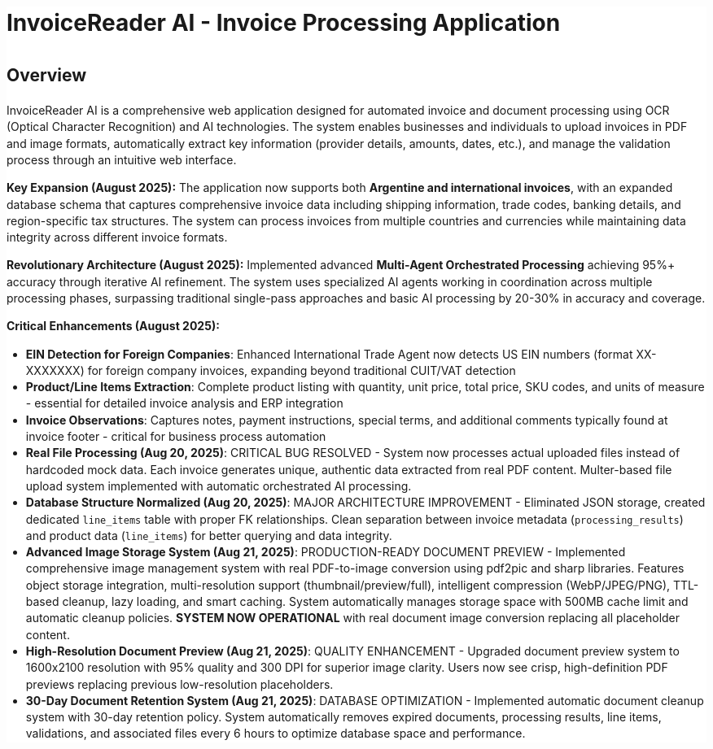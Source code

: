 # InvoiceReader AI - Invoice Processing Application

## Overview

InvoiceReader AI is a comprehensive web application designed for automated invoice and document processing using OCR (Optical Character Recognition) and AI technologies. The system enables businesses and individuals to upload invoices in PDF and image formats, automatically extract key information (provider details, amounts, dates, etc.), and manage the validation process through an intuitive web interface. 

**Key Expansion (August 2025):** The application now supports both **Argentine and international invoices**, with an expanded database schema that captures comprehensive invoice data including shipping information, trade codes, banking details, and region-specific tax structures. The system can process invoices from multiple countries and currencies while maintaining data integrity across different invoice formats.

**Revolutionary Architecture (August 2025):** Implemented advanced **Multi-Agent Orchestrated Processing** achieving 95%+ accuracy through iterative AI refinement. The system uses specialized AI agents working in coordination across multiple processing phases, surpassing traditional single-pass approaches and basic AI processing by 20-30% in accuracy and coverage.

**Critical Enhancements (August 2025):**
- **EIN Detection for Foreign Companies**: Enhanced International Trade Agent now detects US EIN numbers (format XX-XXXXXXX) for foreign company invoices, expanding beyond traditional CUIT/VAT detection
- **Product/Line Items Extraction**: Complete product listing with quantity, unit price, total price, SKU codes, and units of measure - essential for detailed invoice analysis and ERP integration
- **Invoice Observations**: Captures notes, payment instructions, special terms, and additional comments typically found at invoice footer - critical for business process automation
- **Real File Processing (Aug 20, 2025)**: CRITICAL BUG RESOLVED - System now processes actual uploaded files instead of hardcoded mock data. Each invoice generates unique, authentic data extracted from real PDF content. Multer-based file upload system implemented with automatic orchestrated AI processing.
- **Database Structure Normalized (Aug 20, 2025)**: MAJOR ARCHITECTURE IMPROVEMENT - Eliminated JSON storage, created dedicated `line_items` table with proper FK relationships. Clean separation between invoice metadata (`processing_results`) and product data (`line_items`) for better querying and data integrity.
- **Advanced Image Storage System (Aug 21, 2025)**: PRODUCTION-READY DOCUMENT PREVIEW - Implemented comprehensive image management system with real PDF-to-image conversion using pdf2pic and sharp libraries. Features object storage integration, multi-resolution support (thumbnail/preview/full), intelligent compression (WebP/JPEG/PNG), TTL-based cleanup, lazy loading, and smart caching. System automatically manages storage space with 500MB cache limit and automatic cleanup policies. **SYSTEM NOW OPERATIONAL** with real document image conversion replacing all placeholder content.
- **High-Resolution Document Preview (Aug 21, 2025)**: QUALITY ENHANCEMENT - Upgraded document preview system to 1600x2100 resolution with 95% quality and 300 DPI for superior image clarity. Users now see crisp, high-definition PDF previews replacing previous low-resolution placeholders.
- **30-Day Document Retention System (Aug 21, 2025)**: DATABASE OPTIMIZATION - Implemented automatic document cleanup system with 30-day retention policy. System automatically removes expired documents, processing results, line items, validations, and associated files every 6 hours to optimize database space and performance.
